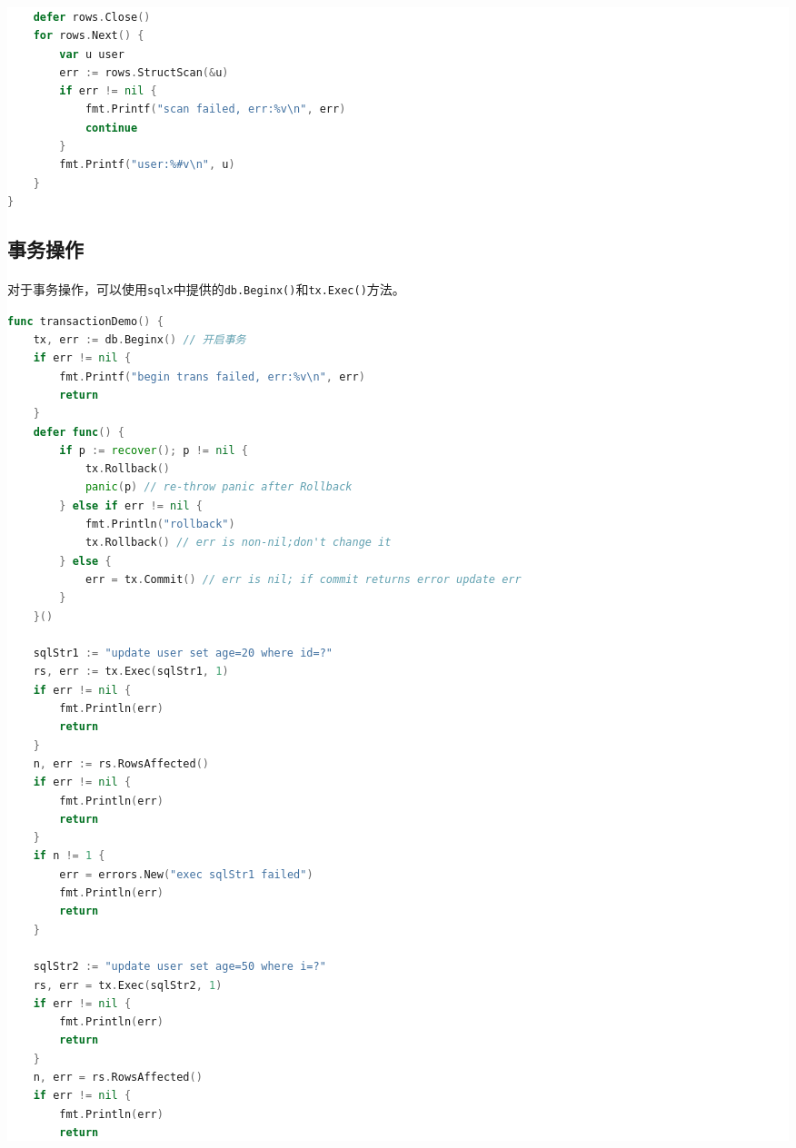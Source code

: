 ```go
    defer rows.Close()
    for rows.Next() {
        var u user
        err := rows.StructScan(&u)
        if err != nil {
            fmt.Printf("scan failed, err:%v\n", err)
            continue
        }
        fmt.Printf("user:%#v\n", u)
    }
}
```

## 事务操作

对于事务操作，可以使用`sqlx`中提供的`db.Beginx()`和`tx.Exec()`方法。

```go
func transactionDemo() {
    tx, err := db.Beginx() // 开启事务
    if err != nil {
        fmt.Printf("begin trans failed, err:%v\n", err)
        return
    }
    defer func() {
        if p := recover(); p != nil {
            tx.Rollback()
            panic(p) // re-throw panic after Rollback
        } else if err != nil {
            fmt.Println("rollback")
            tx.Rollback() // err is non-nil;don't change it
        } else {
            err = tx.Commit() // err is nil; if commit returns error update err
        }
    }()

    sqlStr1 := "update user set age=20 where id=?"
    rs, err := tx.Exec(sqlStr1, 1)
    if err != nil {
        fmt.Println(err)
        return
    }
    n, err := rs.RowsAffected()
    if err != nil {
        fmt.Println(err)
        return
    }
    if n != 1 {
        err = errors.New("exec sqlStr1 failed")
        fmt.Println(err)
        return
    }

    sqlStr2 := "update user set age=50 where i=?"
    rs, err = tx.Exec(sqlStr2, 1)
    if err != nil {
        fmt.Println(err)
        return
    }
    n, err = rs.RowsAffected()
    if err != nil {
        fmt.Println(err)
        return
```